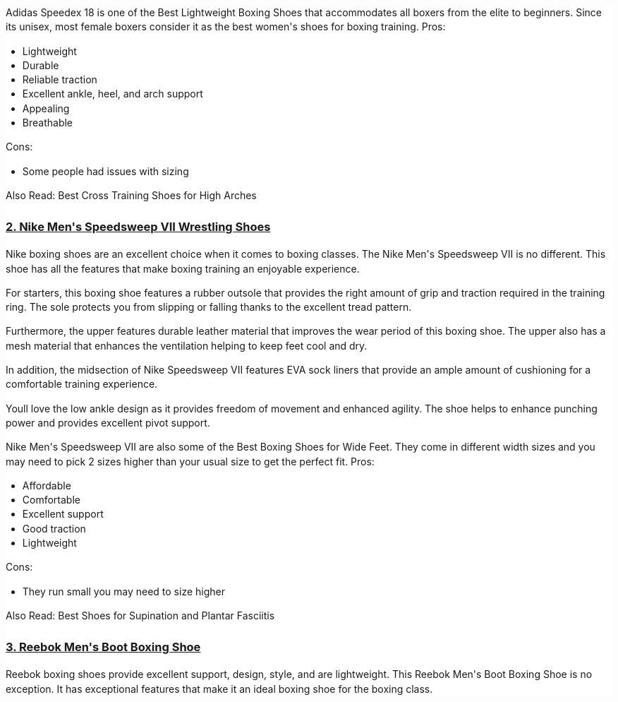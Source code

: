 Adidas Speedex 18 is one of the Best Lightweight Boxing Shoes that accommodates all boxers from the elite to beginners. Since its unisex, most female boxers consider it as the best women's shoes for boxing training.
Pros:
- Lightweight
- Durable
- Reliable traction
- Excellent ankle, heel, and arch support
- Appealing
- Breathable

Cons:
- Some people had issues with sizing

Also Read:
Best Cross Training Shoes for High Arches
### [2. Nike Men's Speedsweep VII Wrestling Shoes](https://www.amazon.com/dp/B004BUM6YI/tag=p-policy-20)
Nike boxing shoes are an excellent choice when it comes to boxing classes. The Nike Men's Speedsweep VII is no different. This shoe has all the features that make boxing training an enjoyable experience.

For starters, this boxing shoe features a rubber outsole that provides the right amount of grip and traction required in the training ring. The sole protects you from slipping or falling thanks to the excellent tread pattern.

Furthermore, the upper features durable leather material that improves the wear period of this boxing shoe. The upper also has a mesh material that enhances the ventilation helping to keep feet cool and dry.

In addition, the midsection of Nike Speedsweep VII features EVA sock liners that provide an ample amount of cushioning for a comfortable training experience.

Youll love the low ankle design as it provides freedom of movement and enhanced agility. The shoe helps to enhance punching power and provides excellent pivot support.

Nike Men's Speedsweep VII are also some of the Best Boxing Shoes for Wide Feet. They come in different width sizes and you may need to pick 2 sizes higher than your usual size to get the perfect fit.
Pros:
- Affordable
- Comfortable
- Excellent support
- Good traction
- Lightweight

Cons:
- They run small you may need to size higher

Also Read:
Best Shoes for Supination and Plantar Fasciitis
### [3. Reebok Men's Boot Boxing Shoe](https://www.amazon.com/dp/B01MDM4KUD/tag=p-policy-20)
Reebok boxing shoes provide excellent support, design, style, and are lightweight. This Reebok Men's Boot Boxing Shoe is no exception. It has exceptional features that make it an ideal boxing shoe for the boxing class.
